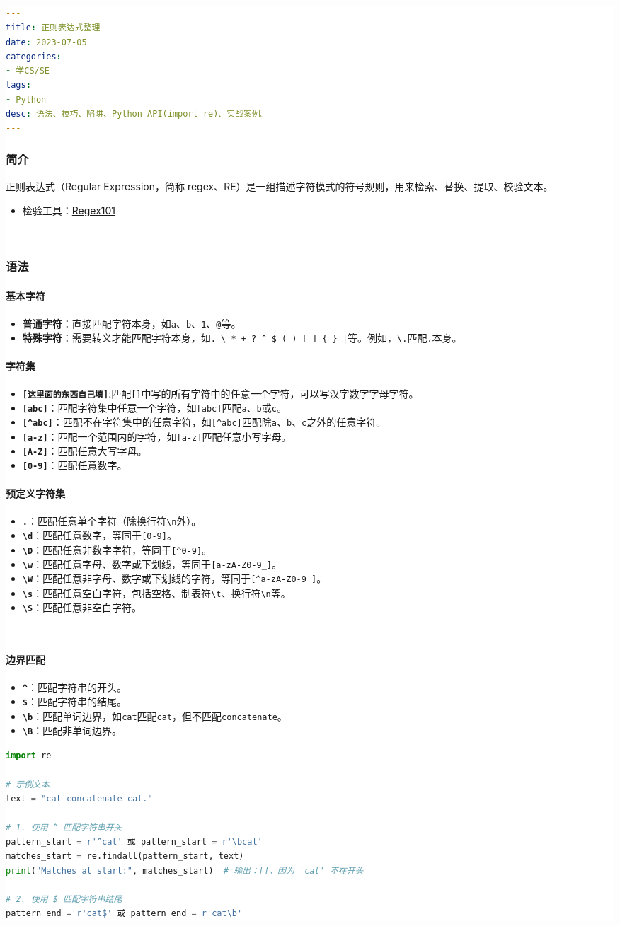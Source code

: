 ```yaml
---
title: 正则表达式整理
date: 2023-07-05
categories:
- 学CS/SE
tags:
- Python
desc: 语法、技巧、陷阱、Python API(import re)、实战案例。
---
```




### 简介

正则表达式（Regular Expression，简称 regex、RE）是一组描述字符模式的符号规则，用来检索、替换、提取、校验文本。

- 检验工具：[Regex101](https://regex101.com/)

<br>

### 语法

####  基本字符
- **普通字符**：直接匹配字符本身，如`a`、`b`、`1`、`@`等。
- **特殊字符**：需要转义才能匹配字符本身，如`. \ * + ? ^ $ ( ) [ ] { } |`等。例如，`\.`匹配`.`本身。

####  字符集
- **`[这里面的东西自己填]`**:匹配`[]`中写的所有字符中的任意一个字符，可以写汉字数字字母字符。
- **`[abc]`**：匹配字符集中任意一个字符，如`[abc]`匹配`a`、`b`或`c`。
- **`[^abc]`**：匹配不在字符集中的任意字符，如`[^abc]`匹配除`a`、`b`、`c`之外的任意字符。
- **`[a-z]`**：匹配一个范围内的字符，如`[a-z]`匹配任意小写字母。
- **`[A-Z]`**：匹配任意大写字母。
- **`[0-9]`**：匹配任意数字。

####  预定义字符集
- **`.`**：匹配任意单个字符（除换行符`\n`外）。
- **`\d`**：匹配任意数字，等同于`[0-9]`。
- **`\D`**：匹配任意非数字字符，等同于`[^0-9]`。
- **`\w`**：匹配任意字母、数字或下划线，等同于`[a-zA-Z0-9_]`。
- **`\W`**：匹配任意非字母、数字或下划线的字符，等同于`[^a-zA-Z0-9_]`。
- **`\s`**：匹配任意空白字符，包括空格、制表符`\t`、换行符`\n`等。
- **`\S`**：匹配任意非空白字符。

<br>

####  边界匹配
- **`^`**：匹配字符串的开头。
- **`$`**：匹配字符串的结尾。
- **`\b`**：匹配单词边界，如`cat`匹配`cat`，但不匹配`concatenate`。
- **`\B`**：匹配非单词边界。

```python
import re

# 示例文本
text = "cat concatenate cat."

# 1. 使用 ^ 匹配字符串开头
pattern_start = r'^cat' 或 pattern_start = r'\bcat'
matches_start = re.findall(pattern_start, text)
print("Matches at start:", matches_start)  # 输出：[]，因为 'cat' 不在开头

# 2. 使用 $ 匹配字符串结尾
pattern_end = r'cat$' 或 pattern_end = r'cat\b'
```